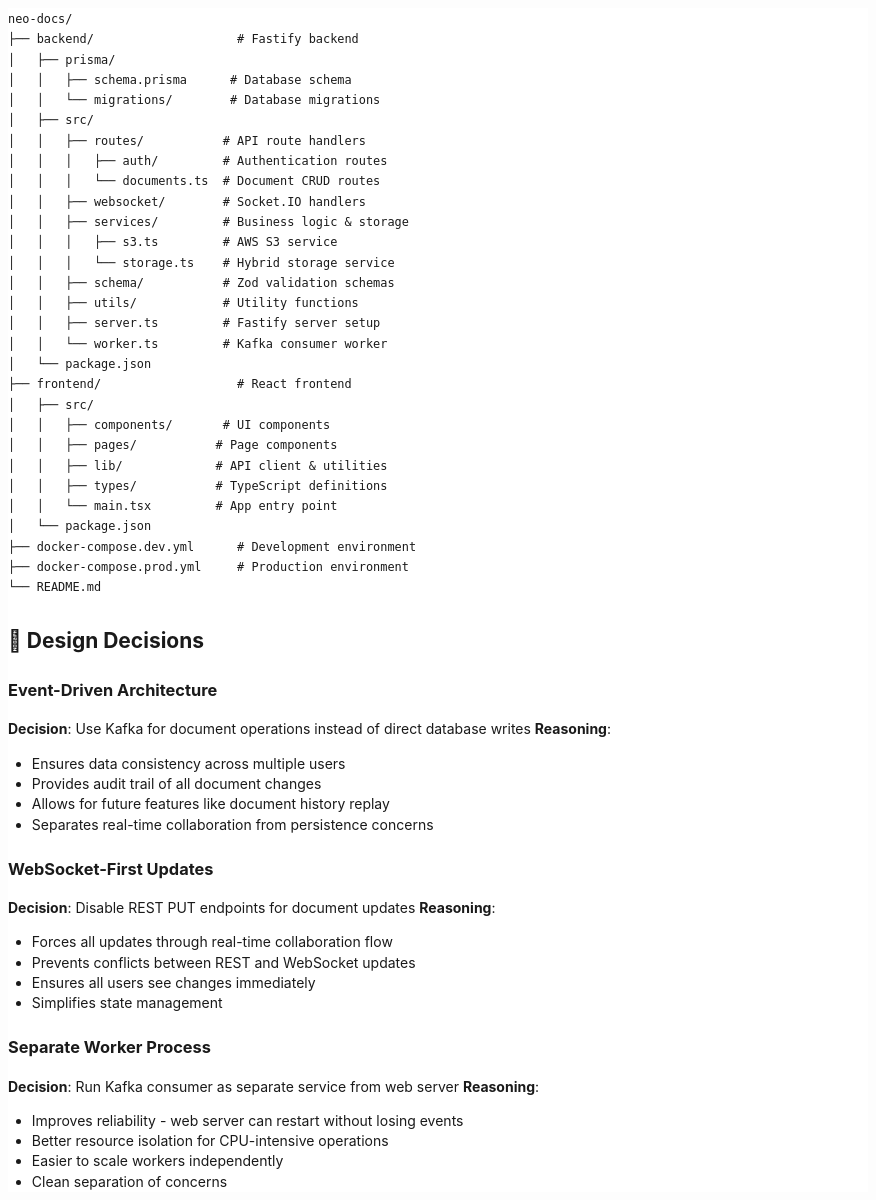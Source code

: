 ```
neo-docs/
├── backend/                    # Fastify backend
│   ├── prisma/
│   │   ├── schema.prisma      # Database schema
│   │   └── migrations/        # Database migrations
│   ├── src/
│   │   ├── routes/           # API route handlers
│   │   │   ├── auth/         # Authentication routes
│   │   │   └── documents.ts  # Document CRUD routes
│   │   ├── websocket/        # Socket.IO handlers
│   │   ├── services/         # Business logic & storage
│   │   │   ├── s3.ts         # AWS S3 service
│   │   │   └── storage.ts    # Hybrid storage service
│   │   ├── schema/           # Zod validation schemas
│   │   ├── utils/            # Utility functions
│   │   ├── server.ts         # Fastify server setup
│   │   └── worker.ts         # Kafka consumer worker
│   └── package.json
├── frontend/                   # React frontend
│   ├── src/
│   │   ├── components/       # UI components
│   │   ├── pages/           # Page components
│   │   ├── lib/             # API client & utilities
│   │   ├── types/           # TypeScript definitions
│   │   └── main.tsx         # App entry point
│   └── package.json
├── docker-compose.dev.yml      # Development environment
├── docker-compose.prod.yml     # Production environment
└── README.md
```

## 🎯 Design Decisions

### Event-Driven Architecture
**Decision**: Use Kafka for document operations instead of direct database writes
**Reasoning**: 
- Ensures data consistency across multiple users
- Provides audit trail of all document changes
- Allows for future features like document history replay
- Separates real-time collaboration from persistence concerns

### WebSocket-First Updates
**Decision**: Disable REST PUT endpoints for document updates
**Reasoning**:
- Forces all updates through real-time collaboration flow
- Prevents conflicts between REST and WebSocket updates
- Ensures all users see changes immediately
- Simplifies state management

### Separate Worker Process
**Decision**: Run Kafka consumer as separate service from web server
**Reasoning**:
- Improves reliability - web server can restart without losing events
- Better resource isolation for CPU-intensive operations
- Easier to scale workers independently
- Clean separation of concerns
